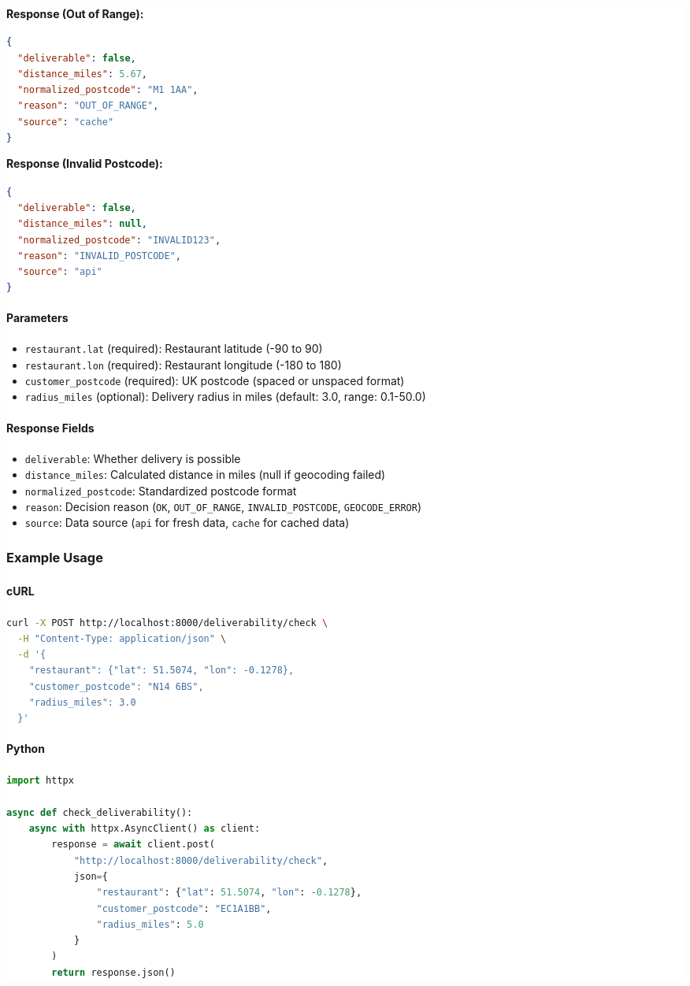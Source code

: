 **Response (Out of Range):**
```json
{
  "deliverable": false,
  "distance_miles": 5.67,
  "normalized_postcode": "M1 1AA",
  "reason": "OUT_OF_RANGE",
  "source": "cache"
}
```

**Response (Invalid Postcode):**
```json
{
  "deliverable": false,
  "distance_miles": null,
  "normalized_postcode": "INVALID123",
  "reason": "INVALID_POSTCODE",
  "source": "api"
}
```

#### Parameters

- `restaurant.lat` (required): Restaurant latitude (-90 to 90)
- `restaurant.lon` (required): Restaurant longitude (-180 to 180)
- `customer_postcode` (required): UK postcode (spaced or unspaced format)
- `radius_miles` (optional): Delivery radius in miles (default: 3.0, range: 0.1-50.0)

#### Response Fields

- `deliverable`: Whether delivery is possible
- `distance_miles`: Calculated distance in miles (null if geocoding failed)
- `normalized_postcode`: Standardized postcode format
- `reason`: Decision reason (`OK`, `OUT_OF_RANGE`, `INVALID_POSTCODE`, `GEOCODE_ERROR`)
- `source`: Data source (`api` for fresh data, `cache` for cached data)

### Example Usage

#### cURL
```bash
curl -X POST http://localhost:8000/deliverability/check \
  -H "Content-Type: application/json" \
  -d '{
    "restaurant": {"lat": 51.5074, "lon": -0.1278},
    "customer_postcode": "N14 6BS",
    "radius_miles": 3.0
  }'
```

#### Python
```python
import httpx

async def check_deliverability():
    async with httpx.AsyncClient() as client:
        response = await client.post(
            "http://localhost:8000/deliverability/check",
            json={
                "restaurant": {"lat": 51.5074, "lon": -0.1278},
                "customer_postcode": "EC1A1BB",
                "radius_miles": 5.0
            }
        )
        return response.json()

```